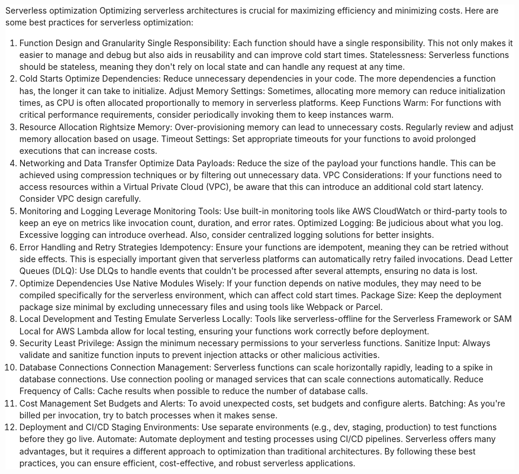 Serverless optimization
Optimizing serverless architectures is crucial for maximizing efficiency and minimizing costs. Here are some best practices for serverless optimization:

1. Function Design and Granularity
   Single Responsibility: Each function should have a single responsibility. This not only makes it easier to manage and debug but also aids in reusability and can improve cold start times.
   Statelessness: Serverless functions should be stateless, meaning they don't rely on local state and can handle any request at any time.
2. Cold Starts
   Optimize Dependencies: Reduce unnecessary dependencies in your code. The more dependencies a function has, the longer it can take to initialize.
   Adjust Memory Settings: Sometimes, allocating more memory can reduce initialization times, as CPU is often allocated proportionally to memory in serverless platforms.
   Keep Functions Warm: For functions with critical performance requirements, consider periodically invoking them to keep instances warm.
3. Resource Allocation
   Rightsize Memory: Over-provisioning memory can lead to unnecessary costs. Regularly review and adjust memory allocation based on usage.
   Timeout Settings: Set appropriate timeouts for your functions to avoid prolonged executions that can increase costs.
4. Networking and Data Transfer
   Optimize Data Payloads: Reduce the size of the payload your functions handle. This can be achieved using compression techniques or by filtering out unnecessary data.
   VPC Considerations: If your functions need to access resources within a Virtual Private Cloud (VPC), be aware that this can introduce an additional cold start latency. Consider VPC design carefully.
5. Monitoring and Logging
   Leverage Monitoring Tools: Use built-in monitoring tools like AWS CloudWatch or third-party tools to keep an eye on metrics like invocation count, duration, and error rates.
   Optimized Logging: Be judicious about what you log. Excessive logging can introduce overhead. Also, consider centralized logging solutions for better insights.
6. Error Handling and Retry Strategies
   Idempotency: Ensure your functions are idempotent, meaning they can be retried without side effects. This is especially important given that serverless platforms can automatically retry failed invocations.
   Dead Letter Queues (DLQ): Use DLQs to handle events that couldn't be processed after several attempts, ensuring no data is lost.
7. Optimize Dependencies
   Use Native Modules Wisely: If your function depends on native modules, they may need to be compiled specifically for the serverless environment, which can affect cold start times.
   Package Size: Keep the deployment package size minimal by excluding unnecessary files and using tools like Webpack or Parcel.
8. Local Development and Testing
   Emulate Serverless Locally: Tools like serverless-offline for the Serverless Framework or SAM Local for AWS Lambda allow for local testing, ensuring your functions work correctly before deployment.
9. Security
   Least Privilege: Assign the minimum necessary permissions to your serverless functions.
   Sanitize Input: Always validate and sanitize function inputs to prevent injection attacks or other malicious activities.
10. Database Connections
    Connection Management: Serverless functions can scale horizontally rapidly, leading to a spike in database connections. Use connection pooling or managed services that can scale connections automatically.
    Reduce Frequency of Calls: Cache results when possible to reduce the number of database calls.
11. Cost Management
    Set Budgets and Alerts: To avoid unexpected costs, set budgets and configure alerts.
    Batching: As you're billed per invocation, try to batch processes when it makes sense.
12. Deployment and CI/CD
    Staging Environments: Use separate environments (e.g., dev, staging, production) to test functions before they go live.
    Automate: Automate deployment and testing processes using CI/CD pipelines.
    Serverless offers many advantages, but it requires a different approach to optimization than traditional architectures. By following these best practices, you can ensure efficient, cost-effective, and robust serverless applications.